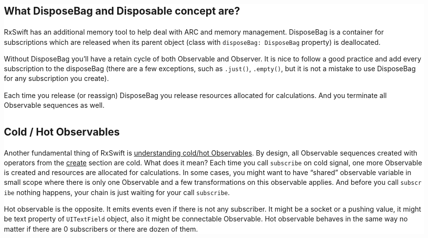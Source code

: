 ## What DisposeBag and Disposable concept are?

RxSwift has an additional memory tool to help deal with ARC and memory management. DisposeBag is a container for subscriptions which are released when its parent object (class with `disposeBag: DisposeBag` property) is deallocated. 

Without DisposeBag you’ll have a retain cycle of both Observable and Observer. It is nice to follow a good practice and add every subscription to the disposeBag (there are a few exceptions, such as `.just()`, `.empty()`, but it is not a mistake to use DisposeBag for any subscription you create).

Each time you release (or reassign) DisposeBag you release resources allocated for calculations. And you terminate all Observable sequences as well.

## Cold / Hot Observables

Another fundamental thing of RxSwift is [understanding cold/hot Observables](http://dukhovich.by/14-connectable-observable). By design, all Observable sequences created with operators from the [create](http://reactivex.io/documentation/operators/create.html) section are cold. What does it mean? Each time you call `subscribe` on cold signal, one more Observable is created and resources are allocated for calculations. In some cases, you might want to have “shared” observable variable in small scope where there is only one Observable and a few transformations on this observable applies. And before you call `subscribe` nothing happens, your chain is just waiting for your call `subscribe`.

Hot observable is the opposite. It emits events even if there is not any subscriber. It might be a socket or a pushing value, it might be text property of `UITextField` object, also it might be connectable Observable. Hot observable behaves in the same way no matter if there are 0 subscribers or there are dozen of them.
